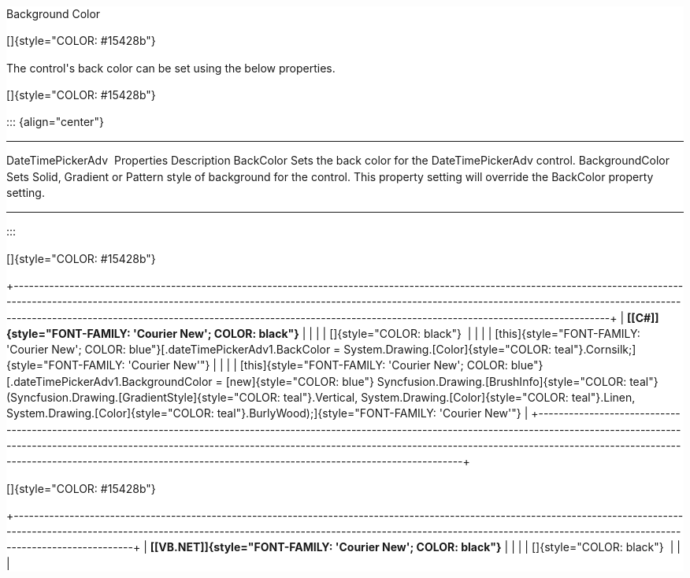Background Color

[]{style="COLOR: #15428b"} 

The control\'s back color can be set using the below properties.

[]{style="COLOR: #15428b"} 

::: {align="center"}
  ------------------------------- ------------------------------------------------------------------------------------------------------------------------------------------
  DateTimePickerAdv  Properties   Description
  BackColor                       Sets the back color for the DateTimePickerAdv control.
  BackgroundColor                 Sets Solid, Gradient or Pattern style of background for the control. This property setting will override the BackColor property setting.
  ------------------------------- ------------------------------------------------------------------------------------------------------------------------------------------
:::

[]{style="COLOR: #15428b"} 

+------------------------------------------------------------------------------------------------------------------------------------------------------------------------------------------------------------------------------------------------------------------------------------------------------------------------------------------------------------------------------------------------+
| **[\[C#\]]{style="FONT-FAMILY: 'Courier New'; COLOR: black"}**                                                                                                                                                                                                                                                                                                                                 |
|                                                                                                                                                                                                                                                                                                                                                                                                |
| []{style="COLOR: black"}                                                                                                                                                                                                                                                                                                                                                                       |
|                                                                                                                                                                                                                                                                                                                                                                                                |
| [this]{style="FONT-FAMILY: 'Courier New'; COLOR: blue"}[.dateTimePickerAdv1.BackColor = System.Drawing.[Color]{style="COLOR: teal"}.Cornsilk;]{style="FONT-FAMILY: 'Courier New'"}                                                                                                                                                                                                             |
|                                                                                                                                                                                                                                                                                                                                                                                                |
| [this]{style="FONT-FAMILY: 'Courier New'; COLOR: blue"}[.dateTimePickerAdv1.BackgroundColor = [new]{style="COLOR: blue"} Syncfusion.Drawing.[BrushInfo]{style="COLOR: teal"}(Syncfusion.Drawing.[GradientStyle]{style="COLOR: teal"}.Vertical, System.Drawing.[Color]{style="COLOR: teal"}.Linen, System.Drawing.[Color]{style="COLOR: teal"}.BurlyWood);]{style="FONT-FAMILY: 'Courier New'"} |
+------------------------------------------------------------------------------------------------------------------------------------------------------------------------------------------------------------------------------------------------------------------------------------------------------------------------------------------------------------------------------------------------+

[]{style="COLOR: #15428b"} 

+--------------------------------------------------------------------------------------------------------------------------------------------------------------------------------------------------------------------------------------------------------------------------------------------------+
| **[\[VB.NET\]]{style="FONT-FAMILY: 'Courier New'; COLOR: black"}**                                                                                                                                                                                                                               |
|                                                                                                                                                                                                                                                                                                  |
| []{style="COLOR: black"}                                                                                                                                                                                                                                                                         |
|                                                                                                                                                                                                                                                                                                  |